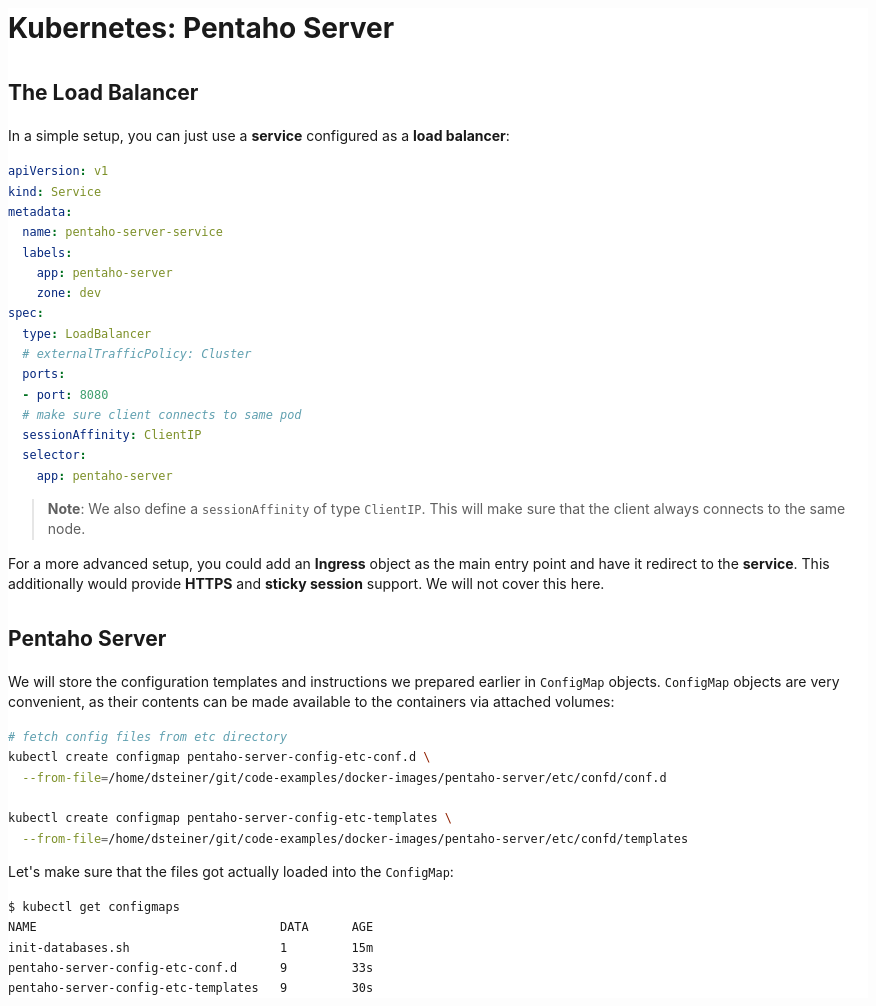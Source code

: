 # Kubernetes: Pentaho Server

## The Load Balancer

In a simple setup, you can just use a **service** configured as a **load balancer**:

```yaml
apiVersion: v1
kind: Service
metadata:
  name: pentaho-server-service
  labels:
    app: pentaho-server
    zone: dev
spec:
  type: LoadBalancer
  # externalTrafficPolicy: Cluster
  ports:
  - port: 8080
  # make sure client connects to same pod
  sessionAffinity: ClientIP
  selector:
    app: pentaho-server
```

> **Note**: We also define a `sessionAffinity` of type `ClientIP`. This will make sure that the client always connects to the same node.

For a more advanced setup, you could add an **Ingress** object as the main entry point and have it redirect to the **service**. This additionally would provide **HTTPS** and **sticky session** support. We will not cover this here.

## Pentaho Server

We will store the configuration templates and instructions we prepared earlier in `ConfigMap` objects. `ConfigMap` objects are very convenient, as their contents can be made available to the containers via attached volumes:

```bash
# fetch config files from etc directory
kubectl create configmap pentaho-server-config-etc-conf.d \
  --from-file=/home/dsteiner/git/code-examples/docker-images/pentaho-server/etc/confd/conf.d

kubectl create configmap pentaho-server-config-etc-templates \
  --from-file=/home/dsteiner/git/code-examples/docker-images/pentaho-server/etc/confd/templates
```

Let's make sure that the files got actually loaded into the `ConfigMap`:

```bash
$ kubectl get configmaps
NAME                                  DATA      AGE
init-databases.sh                     1         15m
pentaho-server-config-etc-conf.d      9         33s
pentaho-server-config-etc-templates   9         30s
```
